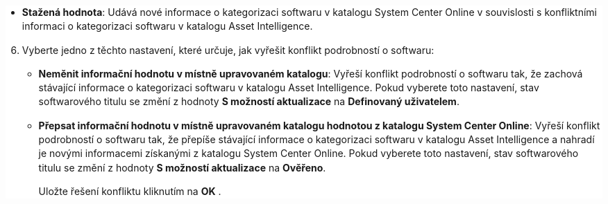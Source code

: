    -   **Stažená hodnota**: Udává nové informace o kategorizaci softwaru v katalogu System Center Online v souvislosti s konfliktními informaci o kategorizaci softwaru v katalogu Asset Intelligence.  

6. Vyberte jedno z těchto nastavení, které určuje, jak vyřešit konflikt podrobností o softwaru:  

   - **Neměnit informační hodnotu v místně upravovaném katalogu**: Vyřeší konflikt podrobností o softwaru tak, že zachová stávající informace o kategorizaci softwaru v katalogu Asset Intelligence. Pokud vyberete toto nastavení, stav softwarového titulu se změní z hodnoty **S možností aktualizace** na **Definovaný uživatelem**.  

   - **Přepsat informační hodnotu v místně upravovaném katalogu hodnotou z katalogu System Center Online**: Vyřeší konflikt podrobností o softwaru tak, že přepíše stávající informace o kategorizaci softwaru v katalogu Asset Intelligence a nahradí je novými informacemi získanými z katalogu System Center Online. Pokud vyberete toto nastavení, stav softwarového titulu se změní z hodnoty **S možností aktualizace** na **Ověřeno**.  

     Uložte řešení konfliktu kliknutím na **OK** .  

